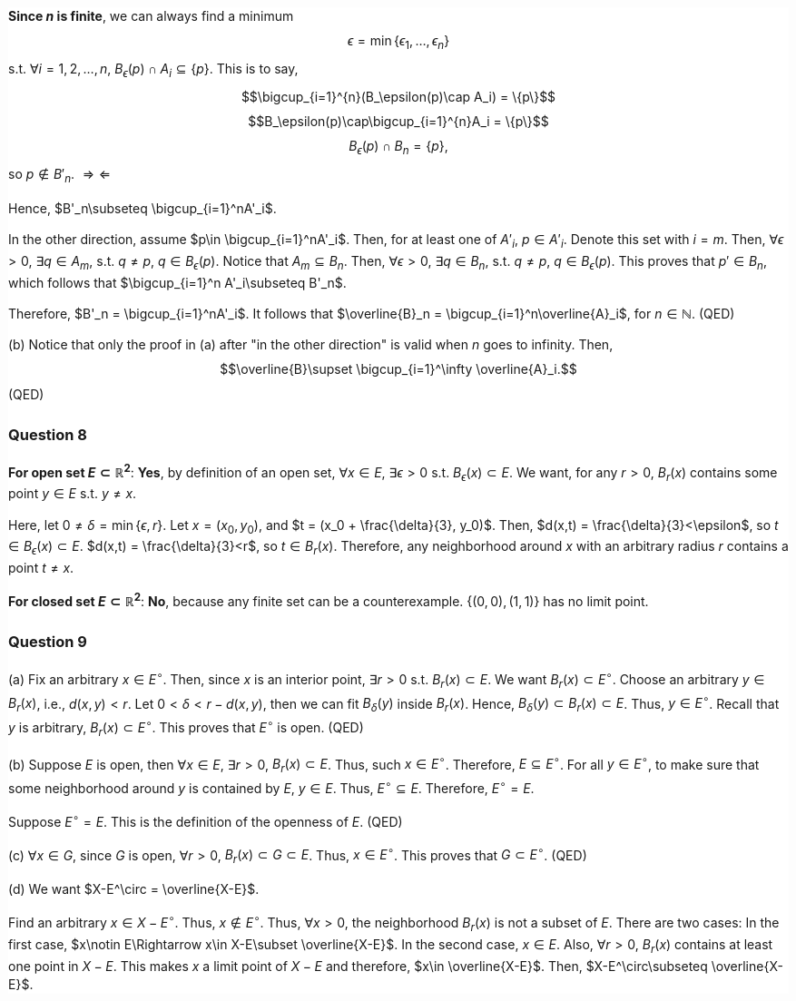 **Since $n$ is finite**, we can always find a minimum $$\epsilon = \min\{\epsilon_1, \dots, \epsilon_n\}$$ s.t. $\forall i = 1,2,\dots, n$, $B_\epsilon(p)\cap A_i\subseteq \{p\}$. This is to say, $$\bigcup_{i=1}^{n}(B_\epsilon(p)\cap A_i) = \{p\}$$ $$B_\epsilon(p)\cap\bigcup_{i=1}^{n}A_i = \{p\}$$  $$B_\epsilon(p)\cap B_n = \{p\},$$ so $p\notin B'_n$. $\Rightarrow\Leftarrow$

Hence, $B'_n\subseteq \bigcup_{i=1}^nA'_i$.

In the other direction, assume $p\in \bigcup_{i=1}^nA'_i$. Then, for at least one of $A'_i$, $p\in A'_i$. Denote this set with $i=m$. Then, $\forall \epsilon >0$, $\exists q\in A_m$, s.t. $q\neq p$, $q\in B_\epsilon(p)$. Notice that $A_m\subseteq B_n$. Then, $\forall \epsilon >0$, $\exists q\in B_n$, s.t. $q\neq p$, $q\in B_\epsilon(p)$. This proves that $p'\in B_n$, which follows that $\bigcup_{i=1}^n A'_i\subseteq B'_n$.

Therefore, $B'_n = \bigcup_{i=1}^nA'_i$. It follows that $\overline{B}_n = \bigcup_{i=1}^n\overline{A}_i$, for $n\in \mathbb{N}$. (QED)

(b) Notice that only the proof in (a) after "in the other direction" is valid when $n$ goes to infinity. Then, $$\overline{B}\supset \bigcup_{i=1}^\infty \overline{A}_i.$$ (QED)

### Question 8
**For open set $E\subset \mathbb{R}^2$**:
**Yes**, by definition of an open set, $\forall x\in E$, $\exists \epsilon>0$ s.t. $B_\epsilon(x)\subset E$. We want, for any $r>0$, $B_r(x)$ contains some point $y\in E$ s.t. $y\neq x$.

Here, let $0\neq\delta = \min\{\epsilon, r\}$. Let $x = (x_0, y_0)$, and $t = (x_0 + \frac{\delta}{3}, y_0)$. Then, $d(x,t) = \frac{\delta}{3}<\epsilon$, so $t\in B_\epsilon(x)\subset E$. $d(x,t) = \frac{\delta}{3}<r$, so $t\in B_r(x)$. Therefore, any neighborhood around $x$ with an arbitrary radius $r$ contains a point $t\neq x$.

**For closed set $E\subset \mathbb{R}^2$**:
**No**, because any finite set can be a counterexample. $\{(0,0), (1,1)\}$ has no limit point. 

### Question 9
(a) Fix an arbitrary $x\in E^\circ$. Then, since $x$ is an interior point, $\exists r>0$ s.t. $B_r(x)\subset E$. We want $B_r(x)\subset E^\circ$. Choose an arbitrary $y\in B_r(x)$, i.e., $d(x,y)<r$. Let $0<\delta < r - d(x,y)$, then we can fit $B_\delta (y)$ inside $B_r(x)$. Hence, $B_\delta(y)\subset B_r(x)\subset E$. Thus, $y\in E^\circ$. Recall that $y$ is arbitrary, $B_r(x)\subset E^{\circ}$. This proves that $E^\circ$ is open. (QED)

(b) Suppose $E$ is open, then $\forall x\in E$, $\exists r>0$, $B_r(x)\subset E$. Thus, such $x\in E^\circ$. Therefore, $E\subseteq E^\circ$. For all $y\in E^\circ$, to make sure that some neighborhood around $y$ is contained by $E$, $y\in E$. Thus, $E^\circ\subseteq E$. Therefore, $E^\circ = E$.

Suppose $E^\circ = E$. This is the definition of the openness of $E$. (QED)

(c) $\forall x\in G$, since $G$ is open, $\forall r>0$, $B_r(x)\subset G \subset E$. Thus, $x\in E^\circ$. This proves that $G\subset E^\circ$. (QED)

(d) We want $X-E^\circ = \overline{X-E}$.

Find an arbitrary $x\in X - E^\circ$. Thus, $x\notin E^\circ$. Thus, $\forall x>0$, the neighborhood $B_r(x)$ is not a subset of $E$. There are two cases: In the first case, $x\notin E\Rightarrow x\in X-E\subset \overline{X-E}$. In the second case, $x\in E$. Also, $\forall r>0$, $B_r(x)$ contains at least one point in $X-E$. This makes $x$ a limit point of $X-E$ and therefore, $x\in \overline{X-E}$. Then, $X-E^\circ\subseteq \overline{X-E}$.
